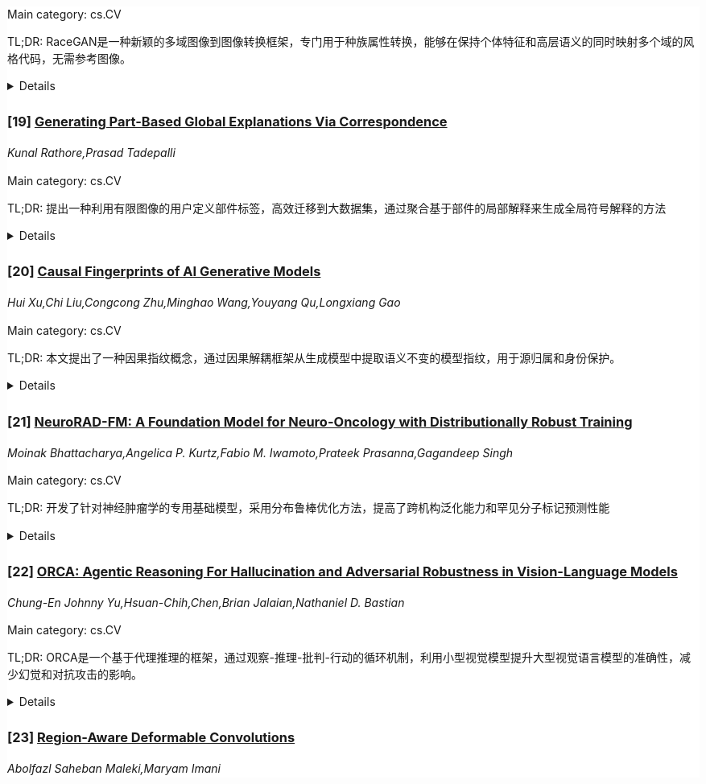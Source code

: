 Main category: cs.CV

TL;DR: RaceGAN是一种新颖的多域图像到图像转换框架，专门用于种族属性转换，能够在保持个体特征和高层语义的同时映射多个域的风格代码，无需参考图像。


<details><summary>Details</summary></details>


### [19] [Generating Part-Based Global Explanations Via Correspondence](https://arxiv.org/abs/2509.15393)
*Kunal Rathore,Prasad Tadepalli*

Main category: cs.CV

TL;DR: 提出一种利用有限图像的用户定义部件标签，高效迁移到大数据集，通过聚合基于部件的局部解释来生成全局符号解释的方法


<details><summary>Details</summary></details>


### [20] [Causal Fingerprints of AI Generative Models](https://arxiv.org/abs/2509.15406)
*Hui Xu,Chi Liu,Congcong Zhu,Minghao Wang,Youyang Qu,Longxiang Gao*

Main category: cs.CV

TL;DR: 本文提出了一种因果指纹概念，通过因果解耦框架从生成模型中提取语义不变的模型指纹，用于源归属和身份保护。


<details><summary>Details</summary></details>


### [21] [NeuroRAD-FM: A Foundation Model for Neuro-Oncology with Distributionally Robust Training](https://arxiv.org/abs/2509.15416)
*Moinak Bhattacharya,Angelica P. Kurtz,Fabio M. Iwamoto,Prateek Prasanna,Gagandeep Singh*

Main category: cs.CV

TL;DR: 开发了针对神经肿瘤学的专用基础模型，采用分布鲁棒优化方法，提高了跨机构泛化能力和罕见分子标记预测性能


<details><summary>Details</summary></details>


### [22] [ORCA: Agentic Reasoning For Hallucination and Adversarial Robustness in Vision-Language Models](https://arxiv.org/abs/2509.15435)
*Chung-En Johnny Yu,Hsuan-Chih,Chen,Brian Jalaian,Nathaniel D. Bastian*

Main category: cs.CV

TL;DR: ORCA是一个基于代理推理的框架，通过观察-推理-批判-行动的循环机制，利用小型视觉模型提升大型视觉语言模型的准确性，减少幻觉和对抗攻击的影响。


<details><summary>Details</summary></details>


### [23] [Region-Aware Deformable Convolutions](https://arxiv.org/abs/2509.15436)
*Abolfazl Saheban Maleki,Maryam Imani*
